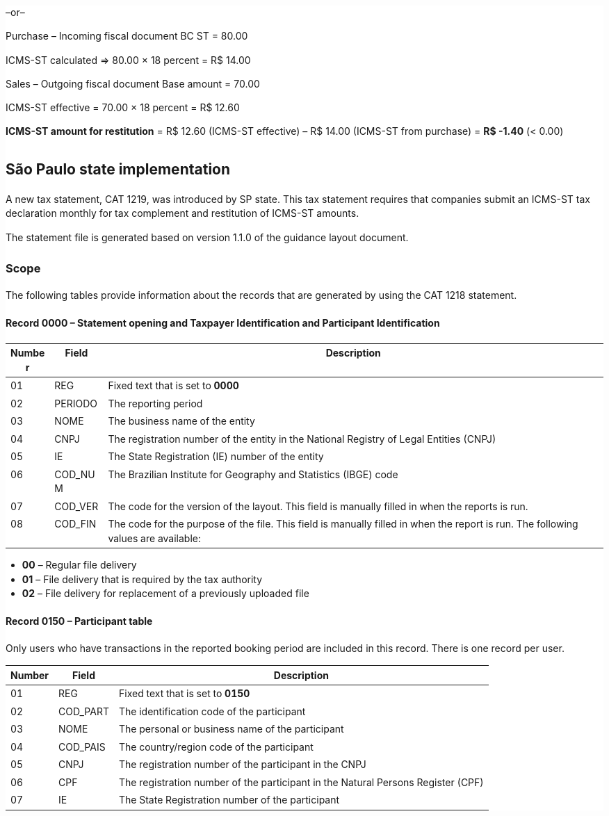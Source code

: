 –or–

Purchase – Incoming fiscal document BC ST = 80.00

ICMS-ST calculated =\> 80.00 × 18 percent = R\$ 14.00

Sales – Outgoing fiscal document Base amount = 70.00

ICMS-ST effective = 70.00 × 18 percent = R\$ 12.60

**ICMS-ST amount for restitution** = R\$ 12.60 (ICMS-ST effective) – R\$ 14.00 (ICMS-ST from purchase) = **R\$ -1.40** (\< 0.00)

## São Paulo state implementation

A new tax statement, CAT 1219, was introduced by SP state. This tax statement requires that companies submit an ICMS-ST tax declaration monthly for tax complement and restitution of ICMS-ST amounts.

The statement file is generated based on version 1.1.0 of the guidance layout document.

### Scope

The following tables provide information about the records that are generated by using the CAT 1218 statement.

#### Record 0000 – Statement opening and Taxpayer Identification and Participant Identification

| Number | Field | Description                                                                                                                    |
|------------|-----------|------------------------------------------------------------------------------------------------------------------------------------|
| 01         | REG       | Fixed text that is set to **0000**                                                                                                 |
| 02         | PERIODO   | The reporting period                                                                                                               |
| 03         | NOME      | The business name of the entity                                                                                                    |
| 04         | CNPJ      | The registration number of the entity in the National Registry of Legal Entities (CNPJ)                                            |
| 05         | IE        | The State Registration (IE) number of the entity                                                                                   |
| 06         | COD_NUM   | The Brazilian Institute for Geography and Statistics (IBGE) code                                                                   |
| 07         | COD_VER   | The code for the version of the layout. This field is manually filled in when the reports is run.                                  |
| 08         | COD_FIN   | The code for the purpose of the file. This field is manually filled in when the report is run. The following values are available: |

-  **00** – Regular file delivery
-  **01** – File delivery that is required by the tax authority
-  **02** – File delivery for replacement of a previously uploaded file

#### Record 0150 – Participant table

Only users who have transactions in the reported booking period are included in this record. There is one record per user.

| Number | Field | Description                                                                  |
|------------|-----------|----------------------------------------------------------------------------------|
| 01         | REG       | Fixed text that is set to **0150**                                               |
| 02         | COD_PART  | The identification code of the participant                                       |
| 03         | NOME      | The personal or business name of the participant                                 |
| 04         | COD_PAIS  | The country/region code of the participant                                       |
| 05         | CNPJ      | The registration number of the participant in the CNPJ                           |
| 06         | CPF       | The registration number of the participant in the Natural Persons Register (CPF) |
| 07         | IE        | The State Registration number of the participant                                 |